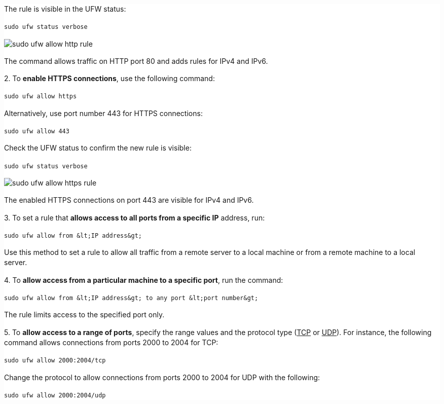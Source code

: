 The rule is visible in the UFW status:

```
sudo ufw status verbose
```

![sudo ufw allow http rule](https://phoenixnap.com/kb/wp-content/uploads/2019/12/sudo-ufw-allow-http-rule.png)

The command allows traffic on HTTP port 80 and adds rules for IPv4 and IPv6.

2\. To **enable HTTPS connections**, use the following command:

```
sudo ufw allow https
```

Alternatively, use port number 443 for HTTPS connections:

```
sudo ufw allow 443
```

Check the UFW status to confirm the new rule is visible:

```
sudo ufw status verbose
```

![sudo ufw allow https rule](https://phoenixnap.com/kb/wp-content/uploads/2019/12/sudo-ufw-allow-https-rule.png)

The enabled HTTPS connections on port 443 are visible for IPv4 and IPv6.

3\. To set a rule that **allows access to all ports from a specific IP** address, run:

```
sudo ufw allow from &lt;IP address&gt;
```

Use this method to set a rule to allow all traffic from a remote server to a local machine or from a remote machine to a local server.

4\. To **allow access from a particular machine to a specific port**, run the command:

```
sudo ufw allow from &lt;IP address&gt; to any port &lt;port number&gt;
```

The rule limits access to the specified port only.

5\. To **allow access to a range of ports**, specify the range values and the protocol type ([TCP](https://phoenixnap.com/glossary/transmission-control-protocol-tcp) or [UDP](https://phoenixnap.com/glossary/what-is-udp)). For instance, the following command allows connections from ports 2000 to 2004 for TCP:

```
sudo ufw allow 2000:2004/tcp
```

Change the protocol to allow connections from ports 2000 to 2004 for UDP with the following:

```
sudo ufw allow 2000:2004/udp
```
